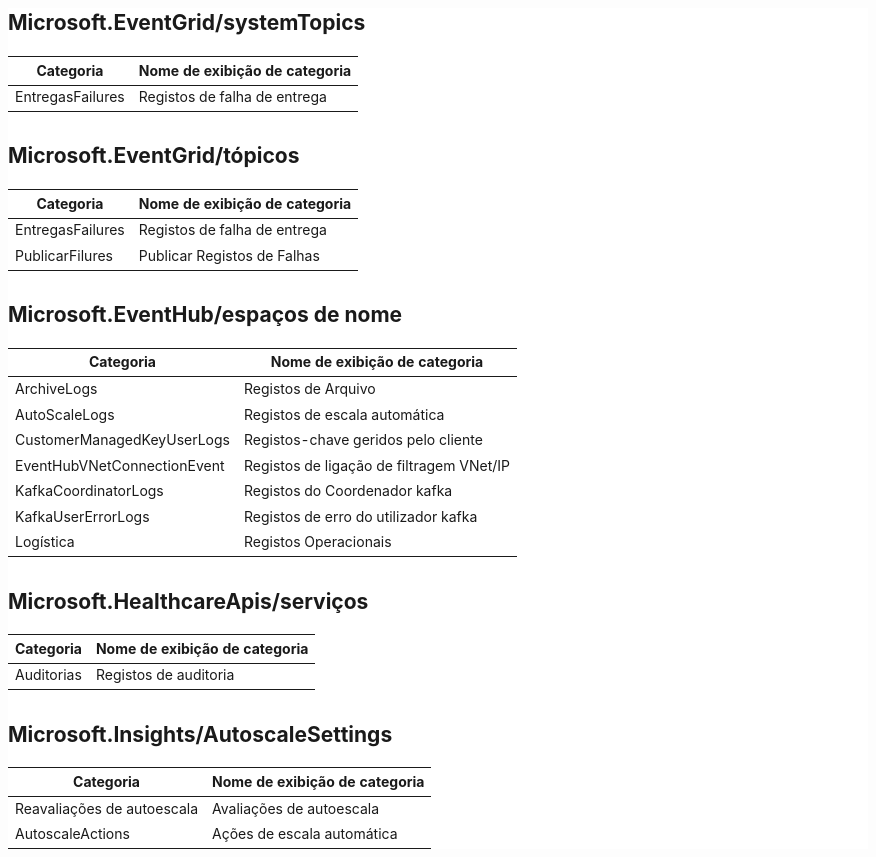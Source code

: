 
## <a name="microsofteventgridsystemtopics"></a>Microsoft.EventGrid/systemTopics

|Categoria|Nome de exibição de categoria|
|---|---|
|EntregasFailures|Registos de falha de entrega|


## <a name="microsofteventgridtopics"></a>Microsoft.EventGrid/tópicos

|Categoria|Nome de exibição de categoria|
|---|---|
|EntregasFailures|Registos de falha de entrega|
|PublicarFilures|Publicar Registos de Falhas|


## <a name="microsofteventhubnamespaces"></a>Microsoft.EventHub/espaços de nome

|Categoria|Nome de exibição de categoria|
|---|---|
|ArchiveLogs|Registos de Arquivo|
|AutoScaleLogs|Registos de escala automática|
|CustomerManagedKeyUserLogs|Registos-chave geridos pelo cliente|
|EventHubVNetConnectionEvent|Registos de ligação de filtragem VNet/IP|
|KafkaCoordinatorLogs|Registos do Coordenador kafka|
|KafkaUserErrorLogs|Registos de erro do utilizador kafka|
|Logística|Registos Operacionais|


## <a name="microsofthealthcareapisservices"></a>Microsoft.HealthcareApis/serviços

|Categoria|Nome de exibição de categoria|
|---|---|
|Auditorias|Registos de auditoria|


## <a name="microsoftinsightsautoscalesettings"></a>Microsoft.Insights/AutoscaleSettings

|Categoria|Nome de exibição de categoria|
|---|---|
|Reavaliações de autoescala|Avaliações de autoescala|
|AutoscaleActions|Ações de escala automática|
